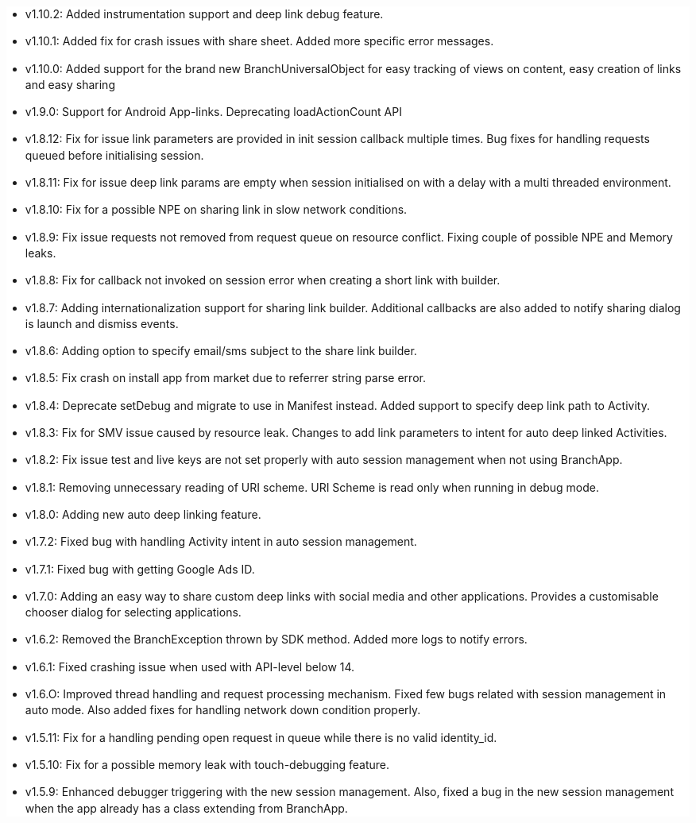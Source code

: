 - v1.10.2: Added instrumentation support and deep link debug feature.

- v1.10.1: Added fix for crash issues with share sheet. Added more specific error messages.

- v1.10.0: Added support for the brand new BranchUniversalObject for easy tracking of views on content, easy creation of links and easy sharing

- v1.9.0: Support for Android App-links. Deprecating loadActionCount API

- v1.8.12: Fix for issue link parameters are provided in init session callback multiple times. Bug fixes for handling requests queued before initialising session.

- v1.8.11: Fix for issue deep link params are empty when session initialised on with a delay with a multi threaded environment.

- v1.8.10: Fix for a possible NPE on sharing link in slow network conditions.

- v1.8.9: Fix issue requests not removed from request queue on resource conflict. Fixing couple of possible NPE and Memory leaks.

- v1.8.8: Fix for callback not invoked on session error when creating a short link with builder.

- v1.8.7: Adding internationalization support for sharing link builder. Additional callbacks are also added to notify sharing dialog is launch and dismiss events.

- v1.8.6: Adding option to specify email/sms subject to the share link builder.

- v1.8.5: Fix crash on install app from market due to referrer string parse error.

- v1.8.4: Deprecate setDebug and migrate to use <meta-data android:name="io.branch.sdk.TestMode" android:value="true" /> in Manifest instead. Added support to specify deep link path to Activity.

- v1.8.3: Fix for SMV issue caused by resource leak. Changes to add link parameters to intent for auto deep linked Activities.

- v1.8.2: Fix issue test and live keys are not set properly with auto session management when not using BranchApp.

- v1.8.1: Removing unnecessary reading of URI scheme. URI Scheme is read only when running in debug mode.

- v1.8.0: Adding new auto deep linking feature.

- v1.7.2: Fixed bug with handling Activity intent in auto session management.

- v1.7.1: Fixed bug with getting  Google Ads ID.

- v1.7.0: Adding an easy way to share custom deep links with social media and other applications. Provides a customisable chooser dialog for selecting applications.

- v1.6.2: Removed the BranchException thrown by SDK method. Added more logs to notify errors.

- v1.6.1: Fixed crashing issue when used with API-level below 14.

- v1.6.O: Improved thread handling and request processing mechanism. Fixed few bugs related with session management in auto mode. Also added fixes for handling network down condition properly.

- v1.5.11: Fix for a handling pending open request in queue while there is no valid identity_id.

- v1.5.10: Fix for a possible memory leak with touch-debugging feature.

- v1.5.9: Enhanced debugger triggering with the new session management. Also, fixed a bug in the new session management when the app already has a class extending from BranchApp.

